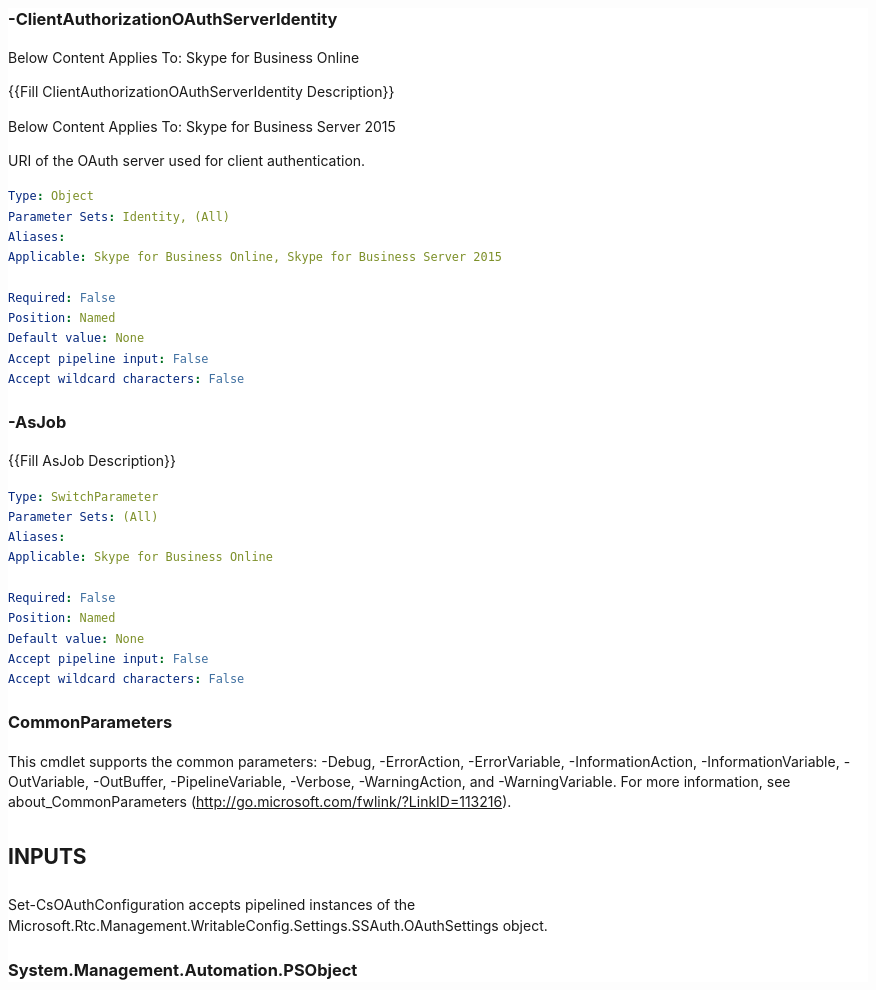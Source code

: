 ### -ClientAuthorizationOAuthServerIdentity
Below Content Applies To: Skype for Business Online

{{Fill ClientAuthorizationOAuthServerIdentity Description}}



Below Content Applies To: Skype for Business Server 2015

URI of the OAuth server used for client authentication.



```yaml
Type: Object
Parameter Sets: Identity, (All)
Aliases: 
Applicable: Skype for Business Online, Skype for Business Server 2015

Required: False
Position: Named
Default value: None
Accept pipeline input: False
Accept wildcard characters: False
```

### -AsJob
{{Fill AsJob Description}}

```yaml
Type: SwitchParameter
Parameter Sets: (All)
Aliases: 
Applicable: Skype for Business Online

Required: False
Position: Named
Default value: None
Accept pipeline input: False
Accept wildcard characters: False
```

### CommonParameters
This cmdlet supports the common parameters: -Debug, -ErrorAction, -ErrorVariable, -InformationAction, -InformationVariable, -OutVariable, -OutBuffer, -PipelineVariable, -Verbose, -WarningAction, and -WarningVariable. For more information, see about_CommonParameters (http://go.microsoft.com/fwlink/?LinkID=113216).

## INPUTS

###  
Set-CsOAuthConfiguration accepts pipelined instances of the Microsoft.Rtc.Management.WritableConfig.Settings.SSAuth.OAuthSettings object.

### System.Management.Automation.PSObject
